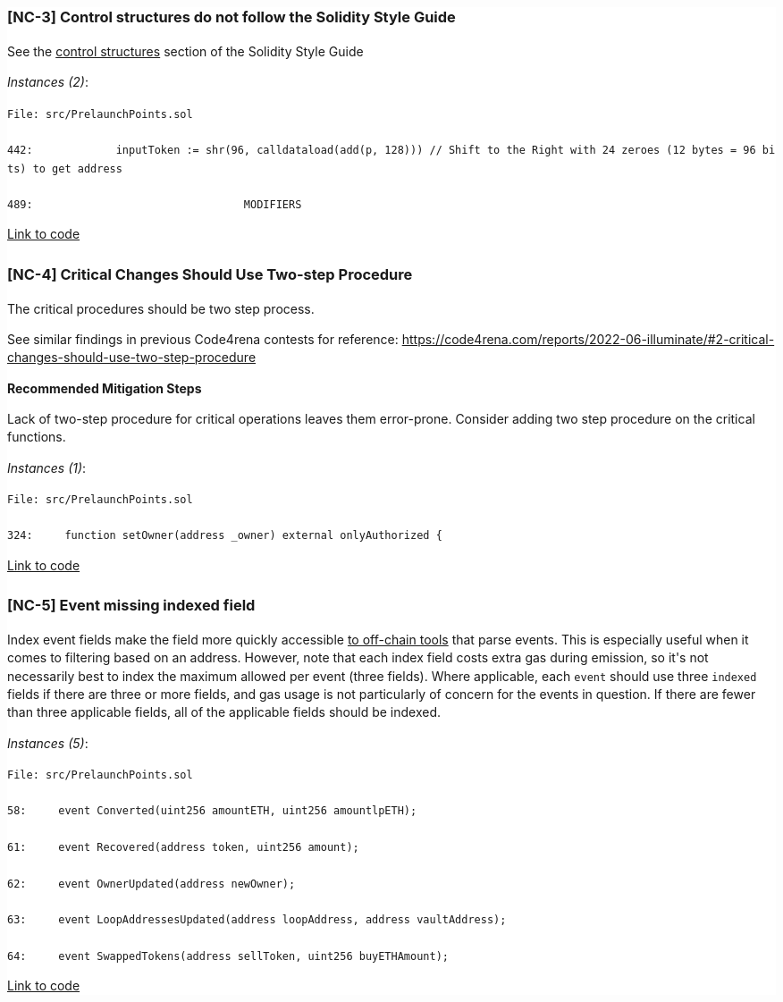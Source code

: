 
### <a name="NC-3"></a>[NC-3] Control structures do not follow the Solidity Style Guide
See the [control structures](https://docs.soliditylang.org/en/latest/style-guide.html#control-structures) section of the Solidity Style Guide

*Instances (2)*:
```solidity
File: src/PrelaunchPoints.sol

442:             inputToken := shr(96, calldataload(add(p, 128))) // Shift to the Right with 24 zeroes (12 bytes = 96 bits) to get address

489:                                 MODIFIERS

```
[Link to code](https://github.com/code-423n4/2024-05-loop/blob/main/src/PrelaunchPoints.sol)

### <a name="NC-4"></a>[NC-4] Critical Changes Should Use Two-step Procedure
The critical procedures should be two step process.

See similar findings in previous Code4rena contests for reference: <https://code4rena.com/reports/2022-06-illuminate/#2-critical-changes-should-use-two-step-procedure>

**Recommended Mitigation Steps**

Lack of two-step procedure for critical operations leaves them error-prone. Consider adding two step procedure on the critical functions.

*Instances (1)*:
```solidity
File: src/PrelaunchPoints.sol

324:     function setOwner(address _owner) external onlyAuthorized {

```
[Link to code](https://github.com/code-423n4/2024-05-loop/blob/main/src/PrelaunchPoints.sol)

### <a name="NC-5"></a>[NC-5] Event missing indexed field
Index event fields make the field more quickly accessible [to off-chain tools](https://ethereum.stackexchange.com/questions/40396/can-somebody-please-explain-the-concept-of-event-indexing) that parse events. This is especially useful when it comes to filtering based on an address. However, note that each index field costs extra gas during emission, so it's not necessarily best to index the maximum allowed per event (three fields). Where applicable, each `event` should use three `indexed` fields if there are three or more fields, and gas usage is not particularly of concern for the events in question. If there are fewer than three applicable fields, all of the applicable fields should be indexed.

*Instances (5)*:
```solidity
File: src/PrelaunchPoints.sol

58:     event Converted(uint256 amountETH, uint256 amountlpETH);

61:     event Recovered(address token, uint256 amount);

62:     event OwnerUpdated(address newOwner);

63:     event LoopAddressesUpdated(address loopAddress, address vaultAddress);

64:     event SwappedTokens(address sellToken, uint256 buyETHAmount);

```
[Link to code](https://github.com/code-423n4/2024-05-loop/blob/main/src/PrelaunchPoints.sol)
